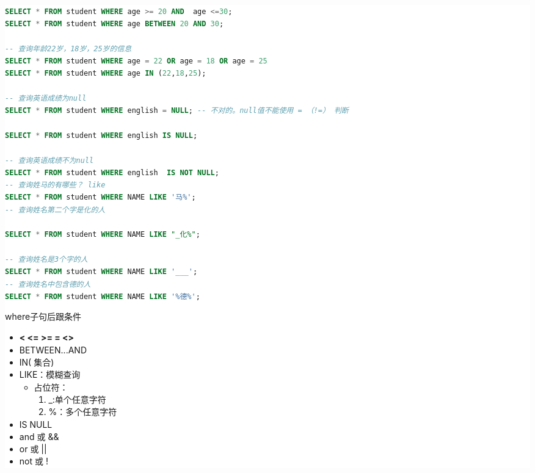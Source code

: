 ```sql
SELECT * FROM student WHERE age >= 20 AND  age <=30;
SELECT * FROM student WHERE age BETWEEN 20 AND 30;

-- 查询年龄22岁，18岁，25岁的信息
SELECT * FROM student WHERE age = 22 OR age = 18 OR age = 25
SELECT * FROM student WHERE age IN (22,18,25);

-- 查询英语成绩为null
SELECT * FROM student WHERE english = NULL; -- 不对的。null值不能使用 = （!=） 判断

SELECT * FROM student WHERE english IS NULL;

-- 查询英语成绩不为null
SELECT * FROM student WHERE english  IS NOT NULL;
-- 查询姓马的有哪些？ like
SELECT * FROM student WHERE NAME LIKE '马%';
-- 查询姓名第二个字是化的人

SELECT * FROM student WHERE NAME LIKE "_化%";

-- 查询姓名是3个字的人
SELECT * FROM student WHERE NAME LIKE '___';
-- 查询姓名中包含德的人
SELECT * FROM student WHERE NAME LIKE '%德%';
```

where子句后跟条件

- **<  <=  >=   =     <>**
- BETWEEN...AND  
- IN( 集合) 
- LIKE：模糊查询
	- 占位符：
		1. _:单个任意字符
		2. %：多个任意字符
- IS NULL  
- and  或 &&
- or  或 || 
- not  或 !

